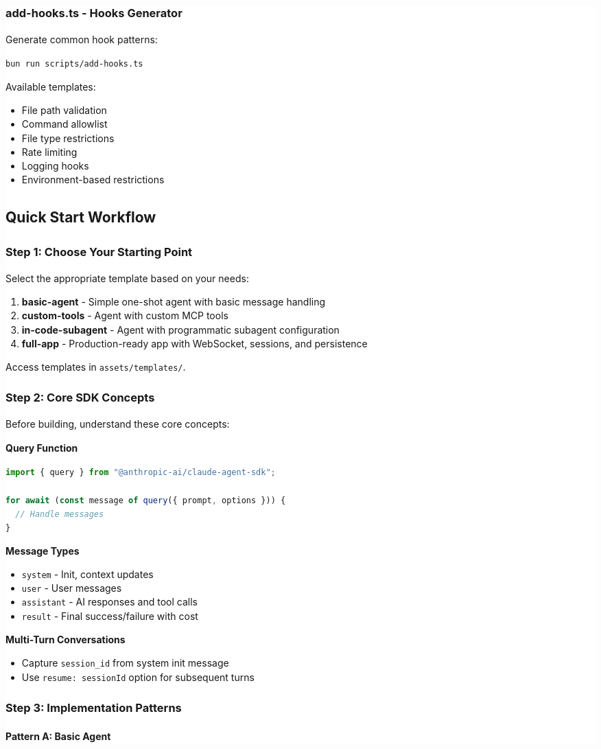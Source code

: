 ### add-hooks.ts - Hooks Generator

Generate common hook patterns:

```bash
bun run scripts/add-hooks.ts
```

Available templates:
- File path validation
- Command allowlist
- File type restrictions
- Rate limiting
- Logging hooks
- Environment-based restrictions

## Quick Start Workflow

### Step 1: Choose Your Starting Point

Select the appropriate template based on your needs:

1. **basic-agent** - Simple one-shot agent with basic message handling
2. **custom-tools** - Agent with custom MCP tools
3. **in-code-subagent** - Agent with programmatic subagent configuration
4. **full-app** - Production-ready app with WebSocket, sessions, and persistence

Access templates in `assets/templates/`.

### Step 2: Core SDK Concepts

Before building, understand these core concepts:

**Query Function**
```typescript
import { query } from "@anthropic-ai/claude-agent-sdk";

for await (const message of query({ prompt, options })) {
  // Handle messages
}
```

**Message Types**
- `system` - Init, context updates
- `user` - User messages
- `assistant` - AI responses and tool calls
- `result` - Final success/failure with cost

**Multi-Turn Conversations**
- Capture `session_id` from system init message
- Use `resume: sessionId` option for subsequent turns

### Step 3: Implementation Patterns

#### Pattern A: Basic Agent
